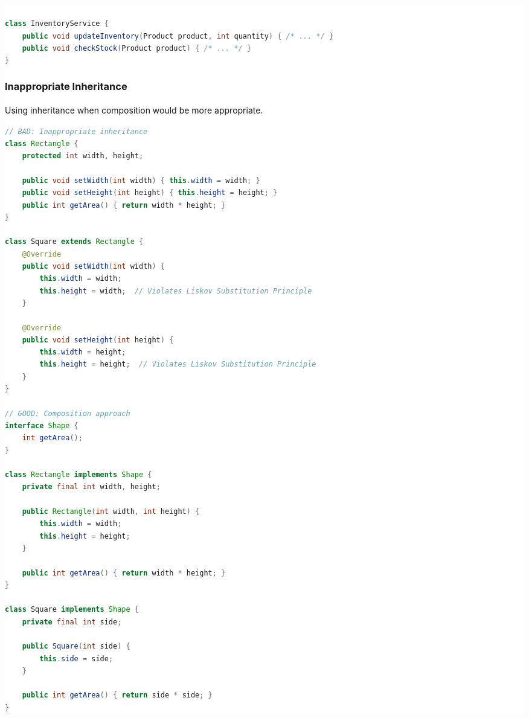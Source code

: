 ```java

class InventoryService {
    public void updateInventory(Product product, int quantity) { /* ... */ }
    public void checkStock(Product product) { /* ... */ }
}
```

### Inappropriate Inheritance

Using inheritance when composition would be more appropriate.

```java
// BAD: Inappropriate inheritance
class Rectangle {
    protected int width, height;
    
    public void setWidth(int width) { this.width = width; }
    public void setHeight(int height) { this.height = height; }
    public int getArea() { return width * height; }
}

class Square extends Rectangle {
    @Override
    public void setWidth(int width) {
        this.width = width;
        this.height = width;  // Violates Liskov Substitution Principle
    }
    
    @Override
    public void setHeight(int height) {
        this.width = height;
        this.height = height;  // Violates Liskov Substitution Principle
    }
}

// GOOD: Composition approach
interface Shape {
    int getArea();
}

class Rectangle implements Shape {
    private final int width, height;
    
    public Rectangle(int width, int height) {
        this.width = width;
        this.height = height;
    }
    
    public int getArea() { return width * height; }
}

class Square implements Shape {
    private final int side;
    
    public Square(int side) {
        this.side = side;
    }
    
    public int getArea() { return side * side; }
}
```
